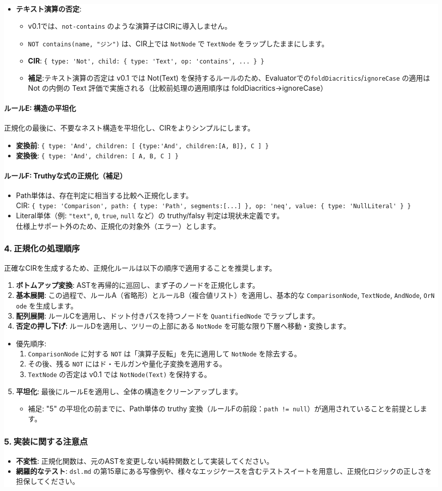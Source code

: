 -   **テキスト演算の否定**:
    -   v0.1では、`not-contains` のような演算子はCIRに導入しません。
    -   `NOT contains(name, "ジン")` は、CIR上では `NotNode` で `TextNode` をラップしたままにします。
    -   **CIR**: `{ type: 'Not', child: { type: 'Text', op: 'contains', ... } }`

    - **補足**:テキスト演算の否定は v0.1 では Not(Text) を保持するルールのため、Evaluatorでの`foldDiacritics`/`ignoreCase` の適用は Not の内側の Text 評価で実施される（比較前処理の適用順序は foldDiacritics→ignoreCase）

#### **ルールE: 構造の平坦化**

正規化の最後に、不要なネスト構造を平坦化し、CIRをよりシンプルにします。

-   **変換前**: `{ type: 'And', children: [ {type:'And', children:[A, B]}, C ] }`
-   **変換後**: `{ type: 'And', children: [ A, B, C ] }`


#### **ルールF: Truthyな式の正規化（補足）**

- Path単体は、存在判定に相当する比較へ正規化します。  
  CIR: `{ type: 'Comparison', path: { type: 'Path', segments:[...] }, op: 'neq', value: { type: 'NullLiteral' } }`
- Literal単体（例: `"text"`, `0`, `true`, `null` など）の truthy/falsy 判定は現状未定義です。  
  仕様上サポート外のため、正規化の対象外（エラー）とします。


### **4. 正規化の処理順序**

正確なCIRを生成するため、正規化ルールは以下の順序で適用することを推奨します。

1.  **ボトムアップ変換**: ASTを再帰的に巡回し、まず子のノードを正規化します。
2.  **基本展開**: この過程で、ルールA（省略形）とルールB（複合値リスト）を適用し、基本的な `ComparisonNode`, `TextNode`, `AndNode`, `OrNode` を生成します。
3.  **配列展開**: ルールCを適用し、ドット付きパスを持つノードを `QuantifiedNode` でラップします。
4.  **否定の押し下げ**: ルールDを適用し、ツリーの上部にある `NotNode` を可能な限り下層へ移動・変換します。
   - 優先順序: 
     1) `ComparisonNode` に対する `NOT` は「演算子反転」を先に適用して `NotNode` を除去する。  
     2) その後、残る `NOT` にはド・モルガンや量化子変換を適用する。  
     3) `TextNode` の否定は v0.1 では `NotNode(Text)` を保持する。
5.  **平坦化**: 最後にルールEを適用し、全体の構造をクリーンアップします。

    -  補足:  "5" の平坦化の前までに、Path単体の truthy 変換（ルールFの前段：`path != null`）が適用されていることを前提とします。



### **5. 実装に関する注意点**

-   **不変性**: 正規化関数は、元のASTを変更しない純粋関数として実装してください。
-   **網羅的なテスト**: `dsl.md` の第15章にある写像例や、様々なエッジケースを含むテストスイートを用意し、正規化ロジックの正しさを担保してください。

